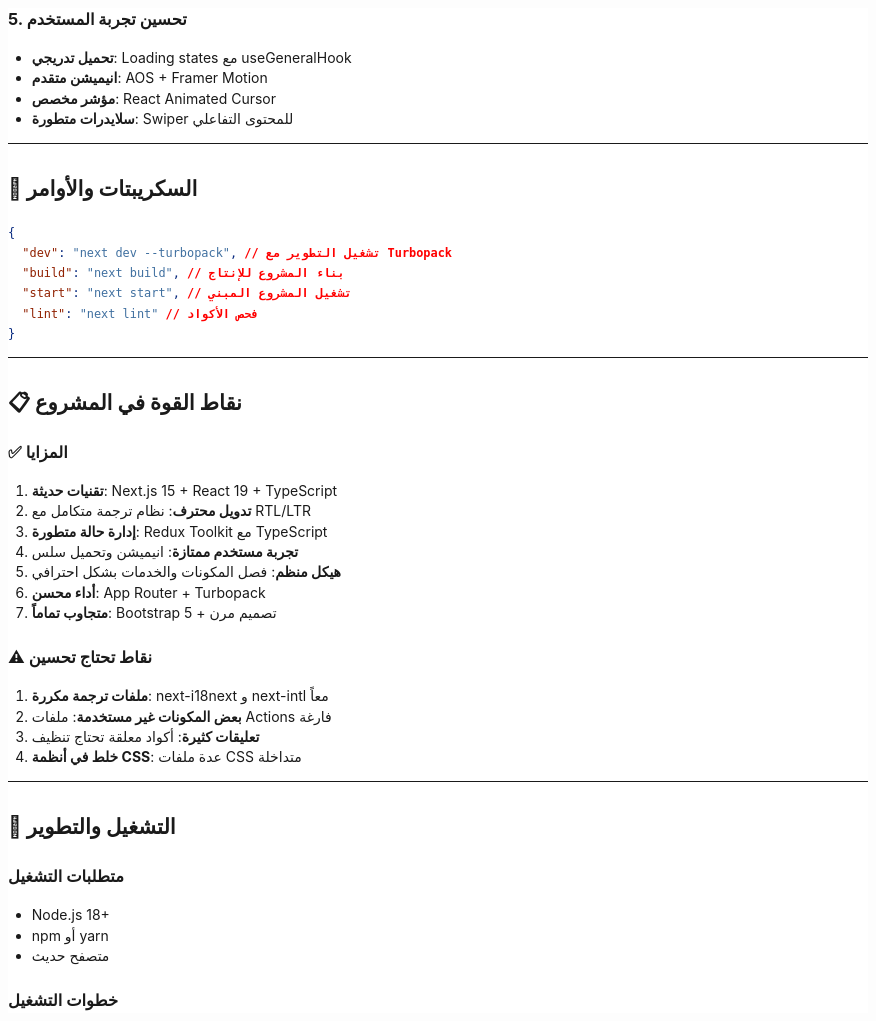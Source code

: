 ### 5. **تحسين تجربة المستخدم**

- **تحميل تدريجي**: Loading states مع useGeneralHook
- **انيميشن متقدم**: AOS + Framer Motion
- **مؤشر مخصص**: React Animated Cursor
- **سلايدرات متطورة**: Swiper للمحتوى التفاعلي

---

## 🚀 السكريبتات والأوامر

```json
{
  "dev": "next dev --turbopack", // تشغيل التطوير مع Turbopack
  "build": "next build", // بناء المشروع للإنتاج
  "start": "next start", // تشغيل المشروع المبني
  "lint": "next lint" // فحص الأكواد
}
```

---

## 📋 نقاط القوة في المشروع

### ✅ **المزايا**

1. **تقنيات حديثة**: Next.js 15 + React 19 + TypeScript
2. **تدويل محترف**: نظام ترجمة متكامل مع RTL/LTR
3. **إدارة حالة متطورة**: Redux Toolkit مع TypeScript
4. **تجربة مستخدم ممتازة**: انيميشن وتحميل سلس
5. **هيكل منظم**: فصل المكونات والخدمات بشكل احترافي
6. **أداء محسن**: App Router + Turbopack
7. **متجاوب تماماً**: Bootstrap 5 + تصميم مرن

### ⚠️ **نقاط تحتاج تحسين**

1. **ملفات ترجمة مكررة**: next-i18next و next-intl معاً
2. **بعض المكونات غير مستخدمة**: ملفات Actions فارغة
3. **تعليقات كثيرة**: أكواد معلقة تحتاج تنظيف
4. **خلط في أنظمة CSS**: عدة ملفات CSS متداخلة

---

## 🔧 التشغيل والتطوير

### متطلبات التشغيل

- Node.js 18+
- npm أو yarn
- متصفح حديث

### خطوات التشغيل

